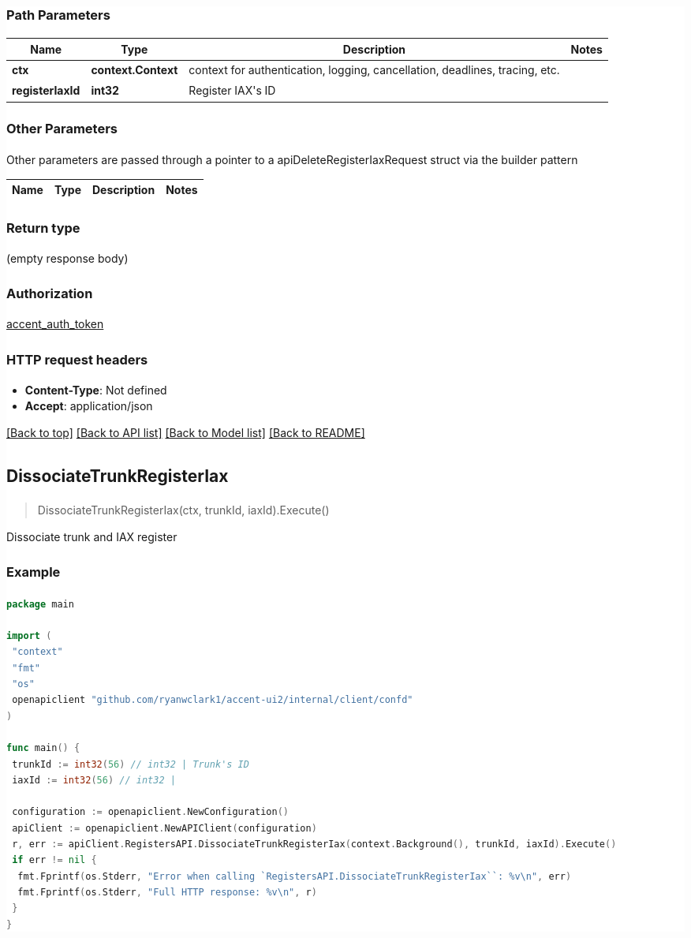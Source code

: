 ### Path Parameters

Name | Type | Description  | Notes
------------- | ------------- | ------------- | -------------
**ctx** | **context.Context** | context for authentication, logging, cancellation, deadlines, tracing, etc.
**registerIaxId** | **int32** | Register IAX&#39;s ID |

### Other Parameters

Other parameters are passed through a pointer to a apiDeleteRegisterIaxRequest struct via the builder pattern

Name | Type | Description  | Notes
------------- | ------------- | ------------- | -------------

### Return type

 (empty response body)

### Authorization

[accent_auth_token](../README.md#accent_auth_token)

### HTTP request headers

- **Content-Type**: Not defined
- **Accept**: application/json

[[Back to top]](#) [[Back to API list]](../README.md#documentation-for-api-endpoints)
[[Back to Model list]](../README.md#documentation-for-models)
[[Back to README]](../README.md)

## DissociateTrunkRegisterIax

> DissociateTrunkRegisterIax(ctx, trunkId, iaxId).Execute()

Dissociate trunk and IAX register

### Example

```go
package main

import (
 "context"
 "fmt"
 "os"
 openapiclient "github.com/ryanwclark1/accent-ui2/internal/client/confd"
)

func main() {
 trunkId := int32(56) // int32 | Trunk's ID
 iaxId := int32(56) // int32 | 

 configuration := openapiclient.NewConfiguration()
 apiClient := openapiclient.NewAPIClient(configuration)
 r, err := apiClient.RegistersAPI.DissociateTrunkRegisterIax(context.Background(), trunkId, iaxId).Execute()
 if err != nil {
  fmt.Fprintf(os.Stderr, "Error when calling `RegistersAPI.DissociateTrunkRegisterIax``: %v\n", err)
  fmt.Fprintf(os.Stderr, "Full HTTP response: %v\n", r)
 }
}
```
